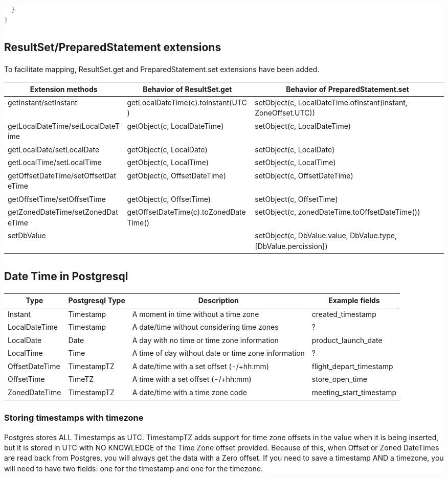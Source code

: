 ```kotlin
  }
)
```

## ResultSet/PreparedStatement extensions

To facilitate mapping, ResultSet.get and PreparedStatement.set extensions have been added.

| Extension methods                   | Behavior of ResultSet.get              | Behavior of PreparedStatement.set                               |
|-------------------------------------|----------------------------------------|-----------------------------------------------------------------|
| getInstant/setInstant               | getLocalDateTime(c).toInstant(UTC)     | setObject(c, LocalDateTime.ofInstant(instant, ZoneOffset.UTC))  |
| getLocalDateTime/setLocalDateTime   | getObject(c, LocalDateTime)            | setObject(c, LocalDateTime)                                     |
| getLocalDate/setLocalDate           | getObject(c, LocalDate)                | setObject(c, LocalDate)                                         |
| getLocalTime/setLocalTime           | getObject(c, LocalTime)                | setObject(c, LocalTime)                                         |
| getOffsetDateTime/setOffsetDateTime | getObject(c, OffsetDateTime)           | setObject(c, OffsetDateTime)                                    |
| getOffsetTime/setOffsetTime         | getObject(c, OffsetTime)               | setObject(c, OffsetTime)                                        |                                      
| getZonedDateTime/setZonedDateTime   | getOffsetDateTime(c).toZonedDateTime() | setObject(c, zonedDateTime.toOffsetDateTime())                  |
| setDbValue                          |                                        | setObject(c, DbValue.value, DbValue.type, [DbValue.percission]) |


## Date Time in Postgresql

| Type            | Postgresql Type | Description                                         | Example fields          |
|-----------------|-----------------|-----------------------------------------------------|-------------------------|
| Instant         | Timestamp       | A moment in time without a time zone                | created_timestamp       |
| LocalDateTime   | Timestamp       | A date/time without considering time zones          | ?                       |
| LocalDate       | Date            | A day with no time or time zone information         | product_launch_date     |
| LocalTime       | Time            | A time of day without date or time zone information | ?                       |
| OffsetDateTime  | TimestampTZ     | A date/time with a set offset (-/+hh:mm)            | flight_depart_timestamp |
| OffsetTime      | TimeTZ          | A time with a set offset (-/+hh:mm)                 | store_open_time         |
| ZonedDateTime   | TimestampTZ     | A date/time with a time zone code                   | meeting_start_timestamp |

### Storing timestamps with timezone

Postgres stores ALL Timestamps as UTC. TimestampTZ adds support for time zone offsets in the value when it is being
inserted, but it is stored in UTC with NO KNOWLEDGE of the Time Zone offset provided. Because of this, when Offset
or Zoned DateTimes are read back from Postgres, you will always get the data with a Zero offset. If you need to save
a timestamp AND a timezone, you will need to have two fields: one for the timestamp and one for the timezone.
